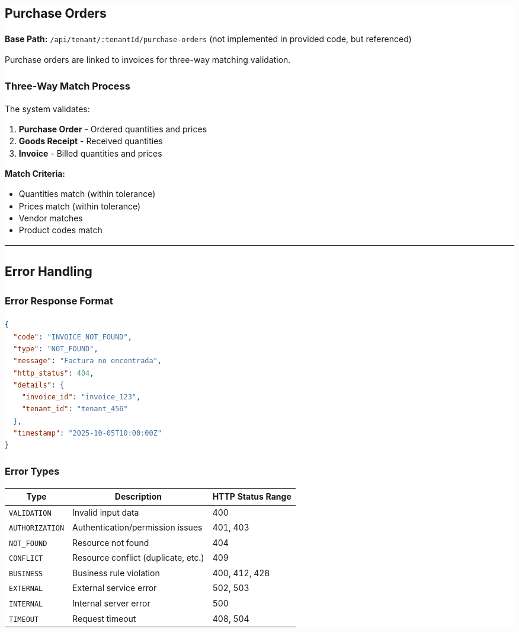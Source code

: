 ## Purchase Orders

**Base Path:** `/api/tenant/:tenantId/purchase-orders` (not implemented in provided code, but referenced)

Purchase orders are linked to invoices for three-way matching validation.

### Three-Way Match Process

The system validates:

1. **Purchase Order** - Ordered quantities and prices
2. **Goods Receipt** - Received quantities
3. **Invoice** - Billed quantities and prices

**Match Criteria:**

- Quantities match (within tolerance)
- Prices match (within tolerance)
- Vendor matches
- Product codes match

---

## Error Handling

### Error Response Format

```json
{
  "code": "INVOICE_NOT_FOUND",
  "type": "NOT_FOUND",
  "message": "Factura no encontrada",
  "http_status": 404,
  "details": {
    "invoice_id": "invoice_123",
    "tenant_id": "tenant_456"
  },
  "timestamp": "2025-10-05T10:00:00Z"
}
```

### Error Types

| Type            | Description                         | HTTP Status Range |
| --------------- | ----------------------------------- | ----------------- |
| `VALIDATION`    | Invalid input data                  | 400               |
| `AUTHORIZATION` | Authentication/permission issues    | 401, 403          |
| `NOT_FOUND`     | Resource not found                  | 404               |
| `CONFLICT`      | Resource conflict (duplicate, etc.) | 409               |
| `BUSINESS`      | Business rule violation             | 400, 412, 428     |
| `EXTERNAL`      | External service error              | 502, 503          |
| `INTERNAL`      | Internal server error               | 500               |
| `TIMEOUT`       | Request timeout                     | 408, 504          |
